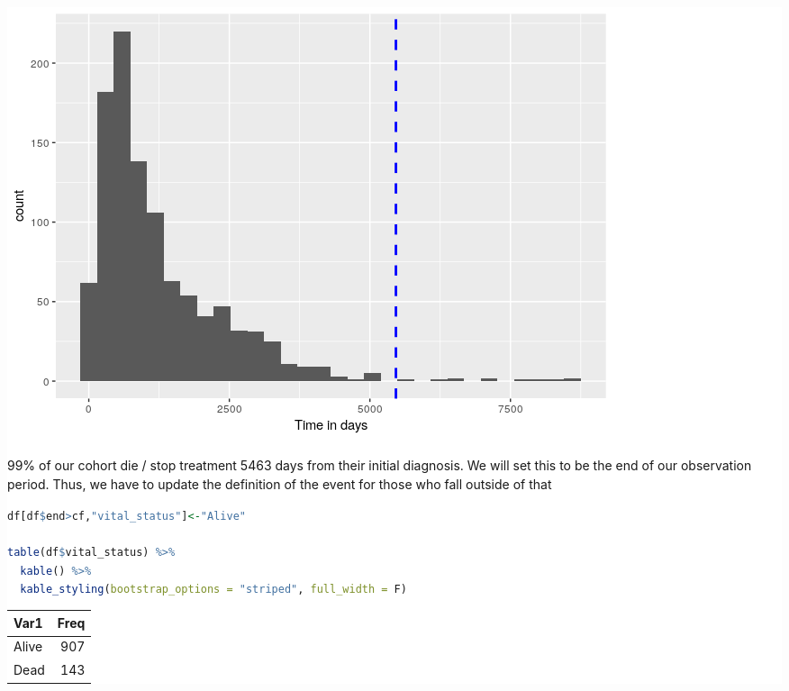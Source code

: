 ![](coxph_example_files/figure-html/unnamed-chunk-5-1.png)

99% of our cohort die / stop treatment 5463 days from their initial diagnosis. We will set this to be the end of our observation period. Thus, we have to update the definition of the event for those who fall outside of that


```r
df[df$end>cf,"vital_status"]<-"Alive"

table(df$vital_status) %>%
  kable() %>%
  kable_styling(bootstrap_options = "striped", full_width = F)
```

<table class="table table-striped" style="width: auto !important; margin-left: auto; margin-right: auto;">
 <thead>
  <tr>
   <th style="text-align:left;"> Var1 </th>
   <th style="text-align:right;"> Freq </th>
  </tr>
 </thead>
<tbody>
  <tr>
   <td style="text-align:left;"> Alive </td>
   <td style="text-align:right;"> 907 </td>
  </tr>
  <tr>
   <td style="text-align:left;"> Dead </td>
   <td style="text-align:right;"> 143 </td>
  </tr>
</tbody>
</table>
